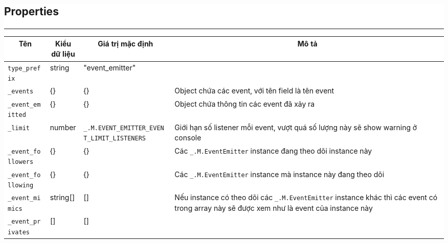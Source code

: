 ## Properties
-----
<table class="table table-striped">
    <thead>
    <tr>
        <th>Tên</th>
        <th>Kiểu dữ liệu</th>
        <th>Giá trị mặc định</th>
        <th>Mô tả</th>
    </tr>
    </thead>
    <tbody>
    <tr>
        <td><code>type_prefix</code></td>
        <td>string</td>
        <td>"event_emitter"</td>
        <td></td>
    </tr>
    <tr>
        <td><code>_events</code></td>
        <td>{}</td>
        <td>{}</td>
        <td>Object chứa các event, với tên field là tên event
        </td>
    </tr>
    <tr>
        <td><code>_event_emitted</code></td>
        <td>{}</td>
        <td>{}</td>
        <td>Object chứa thông tin các event đã xảy ra</td>
    </tr>
    <tr>
        <td><code>_limit</code></td>
        <td>number</td>
        <td><code>_.M.EVENT_EMITTER_EVENT_LIMIT_LISTENERS</code></td>
        <td>Giới hạn số listener mỗi event, vượt quá số lượng này sẽ show warning ở console</td>
    </tr>
    <tr>
        <td><code>_event_followers</code></td>
        <td>{}</td>
        <td>{}</td>
        <td>Các <code>_.M.EventEmitter</code> instance đang theo dõi instance này</td>
    </tr>
    <tr>
        <td><code>_event_following</code></td>
        <td>{}</td>
        <td>{}</td>
        <td>Các <code>_.M.EventEmitter</code> instance mà instance này đang theo dõi</td>
    </tr>
    <tr>
        <td><code>_event_mimics</code></td>
        <td>string[]</td>
        <td>[]</td>
        <td>Nếu instance có theo dõi các <code>_.M.EventEmitter</code> instance khác thì các event có trong array này sẽ
            được xem như là event của instance này
        </td>
    </tr>
    <tr>
        <td><code>_event_privates</code></td>
        <td>[]</td>
        <td>[]</td>